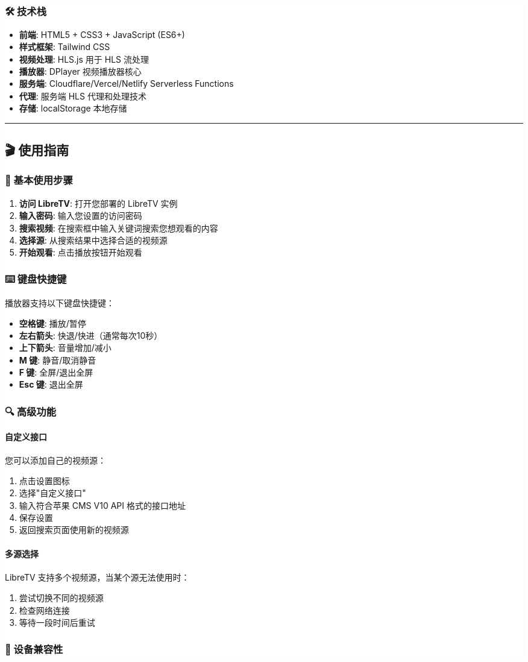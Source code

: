 ### 🛠️ 技术栈

- **前端**: HTML5 + CSS3 + JavaScript (ES6+)
- **样式框架**: Tailwind CSS
- **视频处理**: HLS.js 用于 HLS 流处理
- **播放器**: DPlayer 视频播放器核心
- **服务端**: Cloudflare/Vercel/Netlify Serverless Functions
- **代理**: 服务端 HLS 代理和处理技术
- **存储**: localStorage 本地存储

---

## 🎬 使用指南

### 📱 基本使用步骤

1. **访问 LibreTV**: 打开您部署的 LibreTV 实例
2. **输入密码**: 输入您设置的访问密码
3. **搜索视频**: 在搜索框中输入关键词搜索您想观看的内容
4. **选择源**: 从搜索结果中选择合适的视频源
5. **开始观看**: 点击播放按钮开始观看

### ⌨️ 键盘快捷键

播放器支持以下键盘快捷键：

- **空格键**: 播放/暂停
- **左右箭头**: 快退/快进（通常每次10秒）
- **上下箭头**: 音量增加/减小
- **M 键**: 静音/取消静音
- **F 键**: 全屏/退出全屏
- **Esc 键**: 退出全屏

### 🔍 高级功能

#### 自定义接口

您可以添加自己的视频源：

1. 点击设置图标
2. 选择"自定义接口"
3. 输入符合苹果 CMS V10 API 格式的接口地址
4. 保存设置
5. 返回搜索页面使用新的视频源

#### 多源选择

LibreTV 支持多个视频源，当某个源无法使用时：
1. 尝试切换不同的视频源
2. 检查网络连接
3. 等待一段时间后重试

### 📱 设备兼容性
